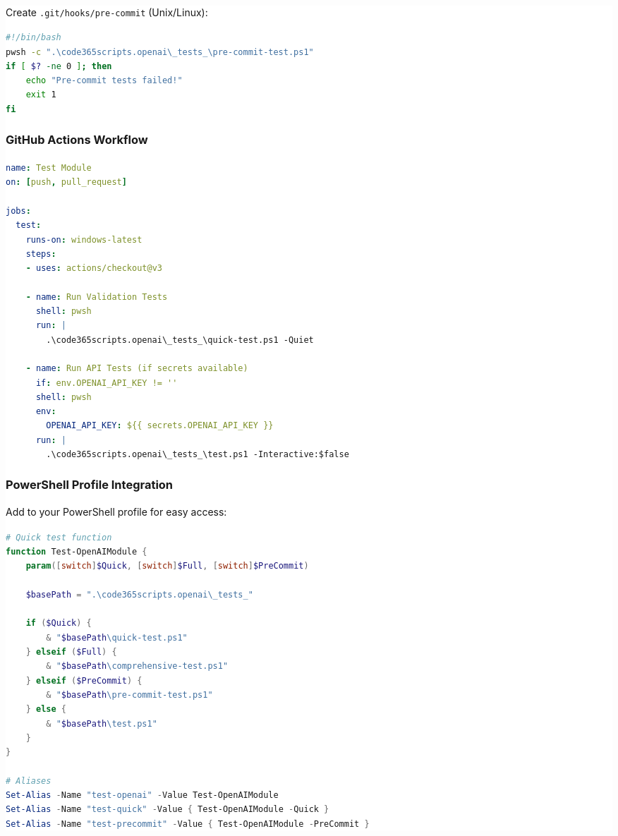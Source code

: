 Create `.git/hooks/pre-commit` (Unix/Linux):
```bash
#!/bin/bash
pwsh -c ".\code365scripts.openai\_tests_\pre-commit-test.ps1"
if [ $? -ne 0 ]; then
    echo "Pre-commit tests failed!"
    exit 1
fi
```

### GitHub Actions Workflow

```yaml
name: Test Module
on: [push, pull_request]

jobs:
  test:
    runs-on: windows-latest
    steps:
    - uses: actions/checkout@v3
    
    - name: Run Validation Tests
      shell: pwsh
      run: |
        .\code365scripts.openai\_tests_\quick-test.ps1 -Quiet
        
    - name: Run API Tests (if secrets available)
      if: env.OPENAI_API_KEY != ''
      shell: pwsh
      env:
        OPENAI_API_KEY: ${{ secrets.OPENAI_API_KEY }}
      run: |
        .\code365scripts.openai\_tests_\test.ps1 -Interactive:$false
```

### PowerShell Profile Integration

Add to your PowerShell profile for easy access:
```powershell
# Quick test function
function Test-OpenAIModule {
    param([switch]$Quick, [switch]$Full, [switch]$PreCommit)
    
    $basePath = ".\code365scripts.openai\_tests_"
    
    if ($Quick) {
        & "$basePath\quick-test.ps1"
    } elseif ($Full) {
        & "$basePath\comprehensive-test.ps1"
    } elseif ($PreCommit) {
        & "$basePath\pre-commit-test.ps1"
    } else {
        & "$basePath\test.ps1"
    }
}

# Aliases
Set-Alias -Name "test-openai" -Value Test-OpenAIModule
Set-Alias -Name "test-quick" -Value { Test-OpenAIModule -Quick }
Set-Alias -Name "test-precommit" -Value { Test-OpenAIModule -PreCommit }
```
